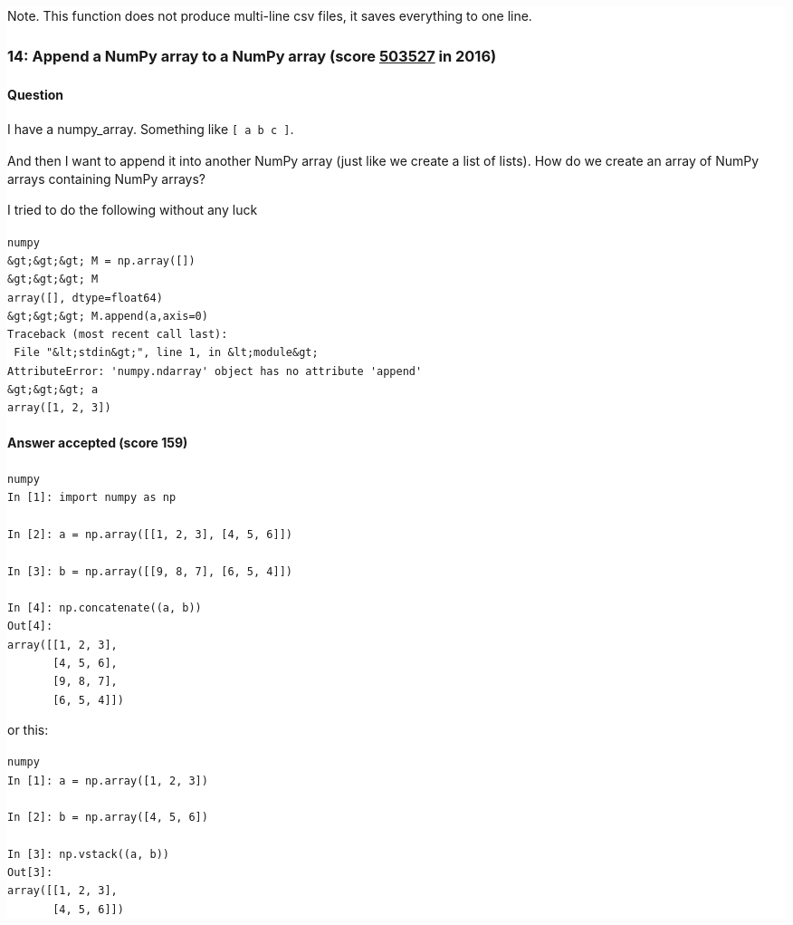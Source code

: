 Note. This function does not produce multi-line csv files, it saves everything to one line.  

</b> </em> </i> </small> </strong> </sub> </sup>

### 14: Append a NumPy array to a NumPy array (score [503527](https://stackoverflow.com/q/9775297) in 2016)

#### Question
I have a numpy_array. Something like `[ a b c ]`.  

And then I want to append it into another NumPy array (just like we create a list of lists). How do we create an array of NumPy arrays containing NumPy arrays?  

I tried to do the following without any luck  

```
numpy
&gt;&gt;&gt; M = np.array([])
&gt;&gt;&gt; M
array([], dtype=float64)
&gt;&gt;&gt; M.append(a,axis=0)
Traceback (most recent call last):
 File "&lt;stdin&gt;", line 1, in &lt;module&gt;
AttributeError: 'numpy.ndarray' object has no attribute 'append'
&gt;&gt;&gt; a
array([1, 2, 3])
```

#### Answer accepted (score 159)
```
numpy
In [1]: import numpy as np

In [2]: a = np.array([[1, 2, 3], [4, 5, 6]])

In [3]: b = np.array([[9, 8, 7], [6, 5, 4]])

In [4]: np.concatenate((a, b))
Out[4]: 
array([[1, 2, 3],
       [4, 5, 6],
       [9, 8, 7],
       [6, 5, 4]])
```

or this:  

```
numpy
In [1]: a = np.array([1, 2, 3])

In [2]: b = np.array([4, 5, 6])

In [3]: np.vstack((a, b))
Out[3]: 
array([[1, 2, 3],
       [4, 5, 6]])
```

